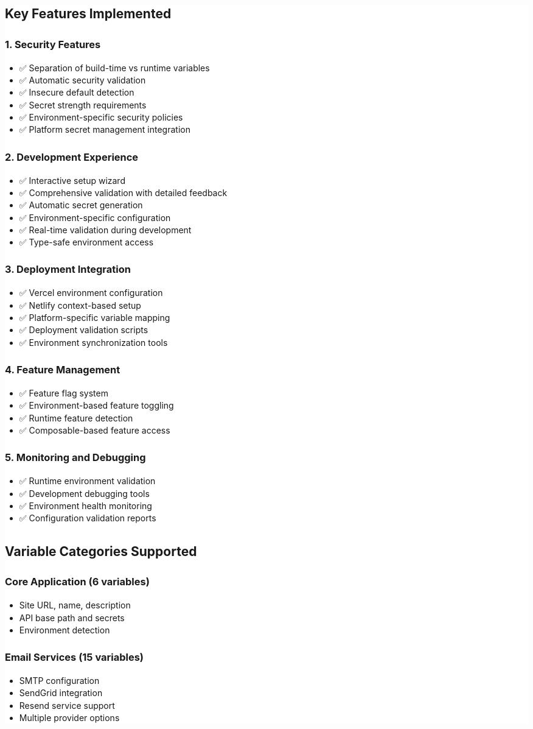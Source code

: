 ## Key Features Implemented

### 1. Security Features
- ✅ Separation of build-time vs runtime variables
- ✅ Automatic security validation
- ✅ Insecure default detection
- ✅ Secret strength requirements
- ✅ Environment-specific security policies
- ✅ Platform secret management integration

### 2. Development Experience
- ✅ Interactive setup wizard
- ✅ Comprehensive validation with detailed feedback
- ✅ Automatic secret generation
- ✅ Environment-specific configuration
- ✅ Real-time validation during development
- ✅ Type-safe environment access

### 3. Deployment Integration
- ✅ Vercel environment configuration
- ✅ Netlify context-based setup
- ✅ Platform-specific variable mapping
- ✅ Deployment validation scripts
- ✅ Environment synchronization tools

### 4. Feature Management
- ✅ Feature flag system
- ✅ Environment-based feature toggling
- ✅ Runtime feature detection
- ✅ Composable-based feature access

### 5. Monitoring and Debugging
- ✅ Runtime environment validation
- ✅ Development debugging tools
- ✅ Environment health monitoring
- ✅ Configuration validation reports

## Variable Categories Supported

### Core Application (6 variables)
- Site URL, name, description
- API base path and secrets
- Environment detection

### Email Services (15 variables)
- SMTP configuration
- SendGrid integration
- Resend service support
- Multiple provider options

